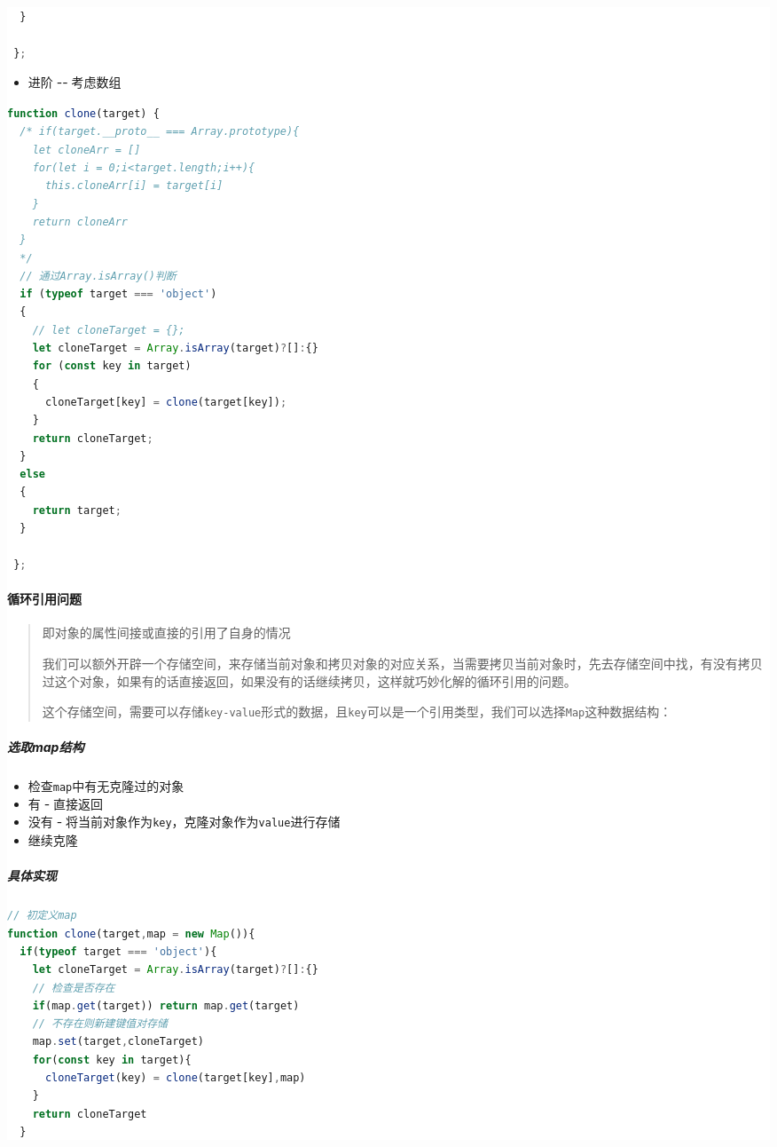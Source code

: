 ```js
  }
  
 };

```
* 进阶 -- 考虑数组
```js
function clone(target) {
  /* if(target.__proto__ === Array.prototype){
    let cloneArr = []
    for(let i = 0;i<target.length;i++){
      this.cloneArr[i] = target[i]
    }
    return cloneArr
  } 
  */
  // 通过Array.isArray()判断
  if (typeof target === 'object') 
  { 
    // let cloneTarget = {}; 
    let cloneTarget = Array.isArray(target)?[]:{}
    for (const key in target) 
    { 
      cloneTarget[key] = clone(target[key]); 
    } 
    return cloneTarget; 
  } 
  else 
  { 
    return target; 
  }
  
 };
```

#### 循环引用问题
> 即对象的属性间接或直接的引用了自身的情况
> 
> 我们可以额外开辟一个存储空间，来存储当前对象和拷贝对象的对应关系，当需要拷贝当前对象时，先去存储空间中找，有没有拷贝过这个对象，如果有的话直接返回，如果没有的话继续拷贝，这样就巧妙化解的循环引用的问题。
> 
>这个存储空间，需要可以存储`key-value`形式的数据，且`key`可以是一个引用类型，我们可以选择`Map`这种数据结构：

##### 选取map结构
- 检查`map`中有无克隆过的对象
- 有 - 直接返回
- 没有 - 将当前对象作为`key`，克隆对象作为`value`进行存储
- 继续克隆
##### 具体实现
```js
// 初定义map
function clone(target,map = new Map()){
  if(typeof target === 'object'){
    let cloneTarget = Array.isArray(target)?[]:{}
    // 检查是否存在
    if(map.get(target)) return map.get(target)
    // 不存在则新建键值对存储
    map.set(target,cloneTarget)
    for(const key in target){
      cloneTarget(key) = clone(target[key],map)
    }
    return cloneTarget
  }
```